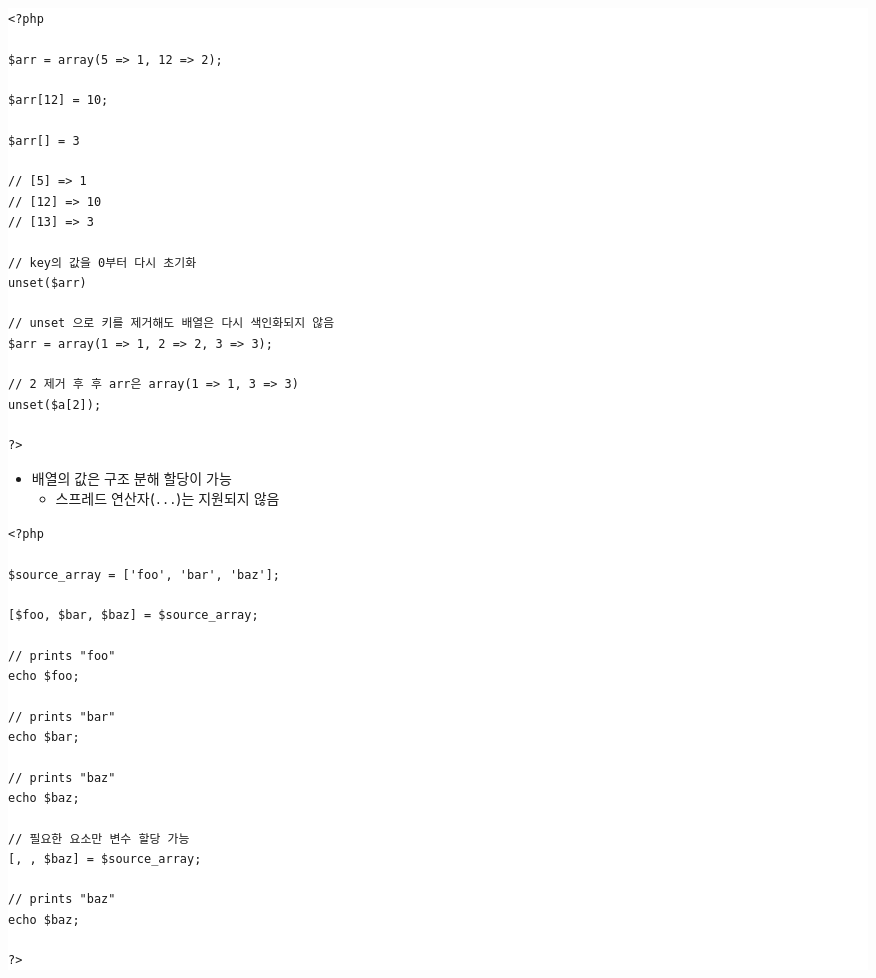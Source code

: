 ```
<?php

$arr = array(5 => 1, 12 => 2);

$arr[12] = 10;

$arr[] = 3

// [5] => 1
// [12] => 10
// [13] => 3

// key의 값을 0부터 다시 초기화
unset($arr)

// unset 으로 키를 제거해도 배열은 다시 색인화되지 않음
$arr = array(1 => 1, 2 => 2, 3 => 3);

// 2 제거 후 후 arr은 array(1 => 1, 3 => 3)
unset($a[2]);

?>
```

- 배열의 값은 구조 분해 할당이 가능
  - 스프레드 연산자(`...`)는 지원되지 않음

```
<?php

$source_array = ['foo', 'bar', 'baz'];

[$foo, $bar, $baz] = $source_array;

// prints "foo"
echo $foo;

// prints "bar"
echo $bar;

// prints "baz"
echo $baz;

// 필요한 요소만 변수 할당 가능
[, , $baz] = $source_array;

// prints "baz"
echo $baz;

?>
```
